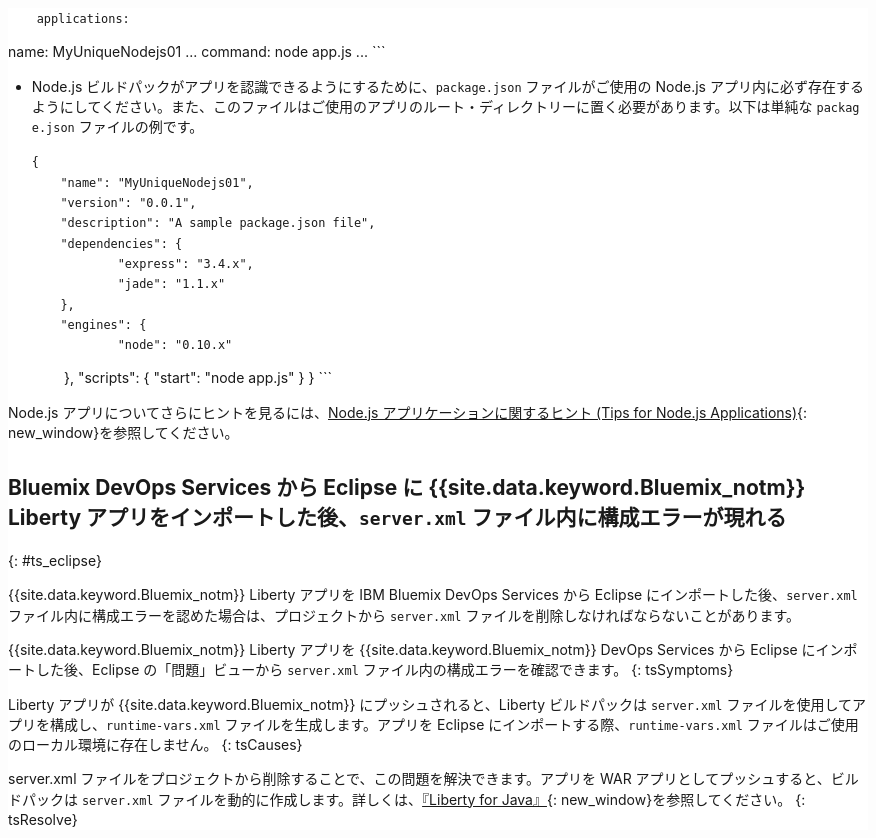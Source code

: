		applications:
  name: MyUniqueNodejs01
  ...
  command: node app.js
  ...
        ```

  * Node.js ビルドパックがアプリを認識できるようにするために、`package.json` ファイルがご使用の Node.js アプリ内に必ず存在するようにしてください。また、このファイルはご使用のアプリのルート・ディレクトリーに置く必要があります。以下は単純な `package.json` ファイルの例です。  
	```
	{
        "name": "MyUniqueNodejs01",
        "version": "0.0.1",
        "description": "A sample package.json file",
        "dependencies": {
                "express": "3.4.x",
                "jade": "1.1.x"
        },
        "engines": {
                "node": "0.10.x"
　　　　},
        "scripts": {
                  "start": "node app.js"
        }
 }
    ```
	
Node.js アプリについてさらにヒントを見るには、[Node.js アプリケーションに関するヒント (Tips for Node.js Applications)](http://docs.cloudfoundry.org/buildpacks/node/node-tips.html){: new_window}を参照してください。	




## Bluemix DevOps Services から Eclipse に {{site.data.keyword.Bluemix_notm}} Liberty アプリをインポートした後、`server.xml` ファイル内に構成エラーが現れる
{: #ts_eclipse}

{{site.data.keyword.Bluemix_notm}} Liberty アプリを IBM Bluemix DevOps Services から Eclipse にインポートした後、`server.xml` ファイル内に構成エラーを認めた場合は、プロジェクトから `server.xml` ファイルを削除しなければならないことがあります。 

 

{{site.data.keyword.Bluemix_notm}} Liberty アプリを {{site.data.keyword.Bluemix_notm}} DevOps Services から Eclipse にインポートした後、Eclipse の「問題」ビューから `server.xml` ファイル内の構成エラーを確認できます。
{: tsSymptoms}

 

Liberty アプリが {{site.data.keyword.Bluemix_notm}} にプッシュされると、Liberty ビルドパックは `server.xml` ファイルを使用してアプリを構成し、`runtime-vars.xml` ファイルを生成します。アプリを Eclipse にインポートする際、`runtime-vars.xml` ファイルはご使用のローカル環境に存在しません。
{: tsCauses}

 

server.xml ファイルをプロジェクトから削除することで、この問題を解決できます。アプリを WAR アプリとしてプッシュすると、ビルドパックは `server.xml` ファイルを動的に作成します。詳しくは、[『Liberty for
Java』](/docs/runtimes/liberty/index.html){: new_window}を参照してください。
{: tsResolve}
	
